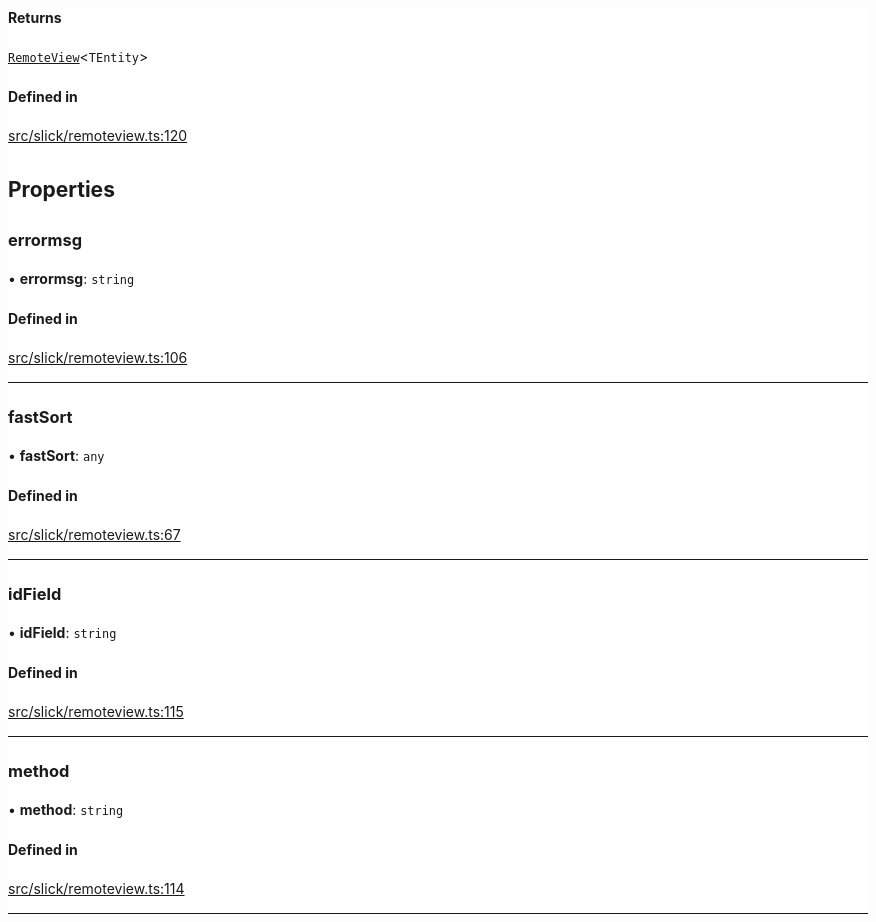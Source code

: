 #### Returns

[`RemoteView`](RemoteView.md)\<`TEntity`\>

#### Defined in

[src/slick/remoteview.ts:120](https://github.com/serenity-is/serenity/blob/master/packages/corelib/src/slick/remoteview.ts#L120)

## Properties

### errormsg

• **errormsg**: `string`

#### Defined in

[src/slick/remoteview.ts:106](https://github.com/serenity-is/serenity/blob/master/packages/corelib/src/slick/remoteview.ts#L106)

___

### fastSort

• **fastSort**: `any`

#### Defined in

[src/slick/remoteview.ts:67](https://github.com/serenity-is/serenity/blob/master/packages/corelib/src/slick/remoteview.ts#L67)

___

### idField

• **idField**: `string`

#### Defined in

[src/slick/remoteview.ts:115](https://github.com/serenity-is/serenity/blob/master/packages/corelib/src/slick/remoteview.ts#L115)

___

### method

• **method**: `string`

#### Defined in

[src/slick/remoteview.ts:114](https://github.com/serenity-is/serenity/blob/master/packages/corelib/src/slick/remoteview.ts#L114)

___
